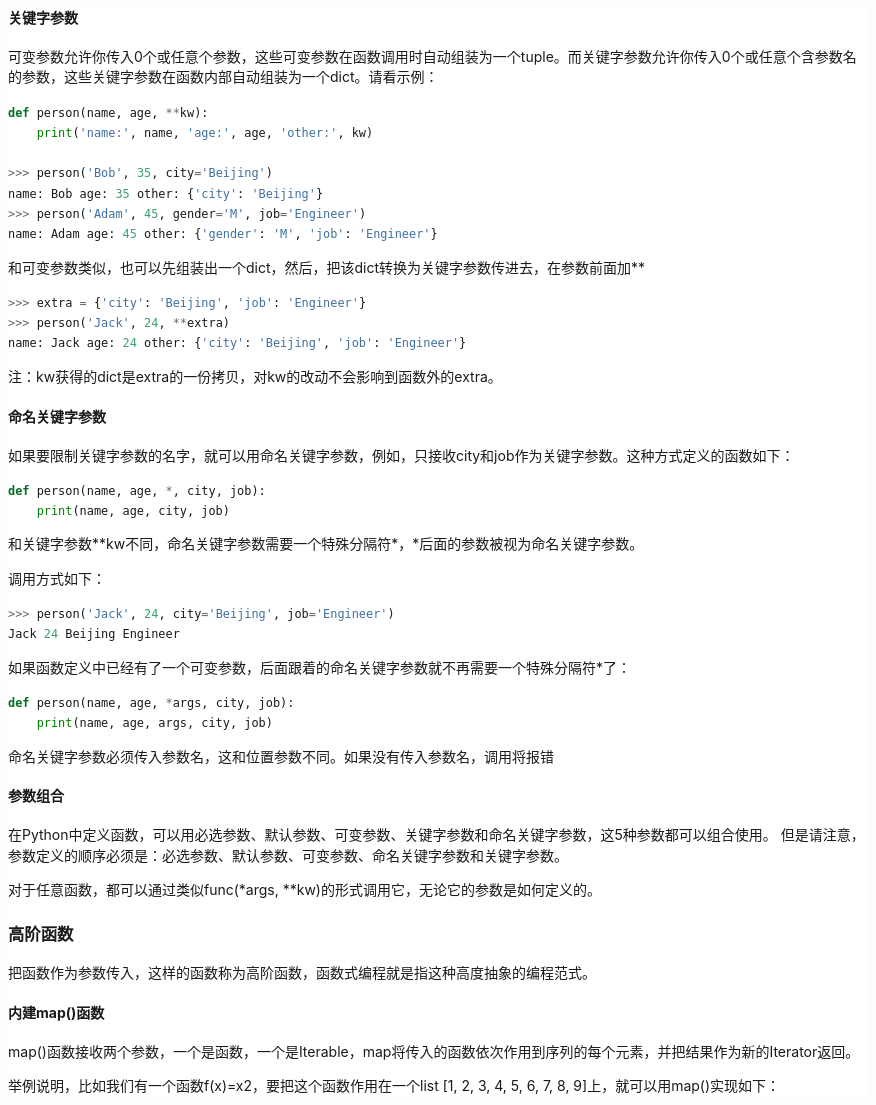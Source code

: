 #### 关键字参数
可变参数允许你传入0个或任意个参数，这些可变参数在函数调用时自动组装为一个tuple。而关键字参数允许你传入0个或任意个含参数名的参数，这些关键字参数在函数内部自动组装为一个dict。请看示例：
``` python
def person(name, age, **kw):
    print('name:', name, 'age:', age, 'other:', kw)

>>> person('Bob', 35, city='Beijing')
name: Bob age: 35 other: {'city': 'Beijing'}
>>> person('Adam', 45, gender='M', job='Engineer')
name: Adam age: 45 other: {'gender': 'M', 'job': 'Engineer'}
```
和可变参数类似，也可以先组装出一个dict，然后，把该dict转换为关键字参数传进去，在参数前面加**
``` python
>>> extra = {'city': 'Beijing', 'job': 'Engineer'}
>>> person('Jack', 24, **extra)
name: Jack age: 24 other: {'city': 'Beijing', 'job': 'Engineer'}
```
注：kw获得的dict是extra的一份拷贝，对kw的改动不会影响到函数外的extra。

#### 命名关键字参数
如果要限制关键字参数的名字，就可以用命名关键字参数，例如，只接收city和job作为关键字参数。这种方式定义的函数如下：
``` python
def person(name, age, *, city, job):
    print(name, age, city, job)
```
和关键字参数**kw不同，命名关键字参数需要一个特殊分隔符*，*后面的参数被视为命名关键字参数。

调用方式如下：
``` python
>>> person('Jack', 24, city='Beijing', job='Engineer')
Jack 24 Beijing Engineer
```
如果函数定义中已经有了一个可变参数，后面跟着的命名关键字参数就不再需要一个特殊分隔符*了：
``` python
def person(name, age, *args, city, job):
    print(name, age, args, city, job)
```
命名关键字参数必须传入参数名，这和位置参数不同。如果没有传入参数名，调用将报错

#### 参数组合
在Python中定义函数，可以用必选参数、默认参数、可变参数、关键字参数和命名关键字参数，这5种参数都可以组合使用。
但是请注意，参数定义的顺序必须是：必选参数、默认参数、可变参数、命名关键字参数和关键字参数。

对于任意函数，都可以通过类似func(*args, **kw)的形式调用它，无论它的参数是如何定义的。

### 高阶函数

把函数作为参数传入，这样的函数称为高阶函数，函数式编程就是指这种高度抽象的编程范式。

#### 内建map()函数

map()函数接收两个参数，一个是函数，一个是Iterable，map将传入的函数依次作用到序列的每个元素，并把结果作为新的Iterator返回。

举例说明，比如我们有一个函数f(x)=x2，要把这个函数作用在一个list [1, 2, 3, 4, 5, 6, 7, 8, 9]上，就可以用map()实现如下：
